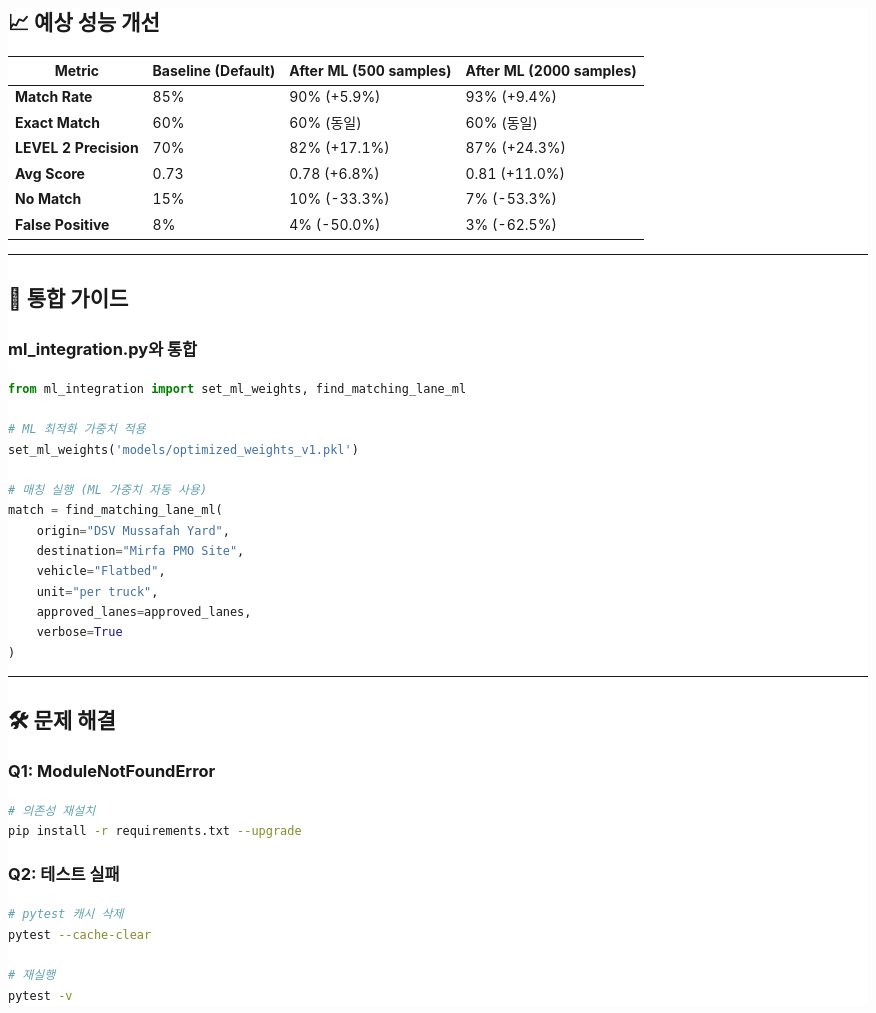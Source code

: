 ## 📈 예상 성능 개선

| Metric | Baseline (Default) | After ML (500 samples) | After ML (2000 samples) |
|--------|-------------------|----------------------|------------------------|
| **Match Rate** | 85% | 90% (+5.9%) | 93% (+9.4%) |
| **Exact Match** | 60% | 60% (동일) | 60% (동일) |
| **LEVEL 2 Precision** | 70% | 82% (+17.1%) | 87% (+24.3%) |
| **Avg Score** | 0.73 | 0.78 (+6.8%) | 0.81 (+11.0%) |
| **No Match** | 15% | 10% (-33.3%) | 7% (-53.3%) |
| **False Positive** | 8% | 4% (-50.0%) | 3% (-62.5%) |

---

## 🔗 통합 가이드

### ml_integration.py와 통합

```python
from ml_integration import set_ml_weights, find_matching_lane_ml

# ML 최적화 가중치 적용
set_ml_weights('models/optimized_weights_v1.pkl')

# 매칭 실행 (ML 가중치 자동 사용)
match = find_matching_lane_ml(
    origin="DSV Mussafah Yard",
    destination="Mirfa PMO Site",
    vehicle="Flatbed",
    unit="per truck",
    approved_lanes=approved_lanes,
    verbose=True
)
```

---

## 🛠️ 문제 해결

### Q1: ModuleNotFoundError
```bash
# 의존성 재설치
pip install -r requirements.txt --upgrade
```

### Q2: 테스트 실패
```bash
# pytest 캐시 삭제
pytest --cache-clear

# 재실행
pytest -v
```
